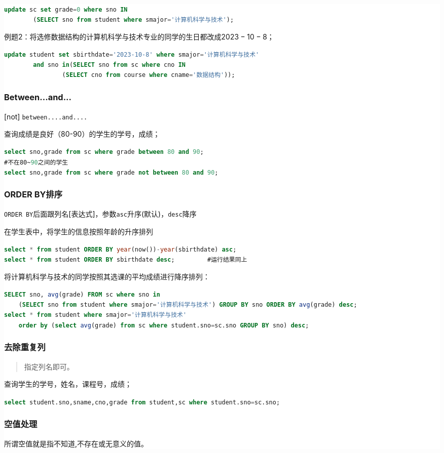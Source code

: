 ~~~sql
update sc set grade=0 where sno IN
		(SELECT sno from student where smajor='计算机科学与技术');
~~~

例题2：将选修数据结构的计算机科学与技术专业的同学的生日都改成$2023-10-8$；

~~~sql
update student set sbirthdate='2023-10-8' where smajor='计算机科学与技术'
		and sno in(SELECT sno from sc where cno IN
				(SELECT cno from course where cname='数据结构'));
~~~

### Between...and...

[not] `between....and....`

查询成绩是良好（80-90）的学生的学号，成绩；

~~~sql
select sno,grade from sc where grade between 80 and 90;
#不在80~90之间的学生
select sno,grade from sc where grade not between 80 and 90; 
~~~

### ORDER BY排序

`ORDER BY`后面跟列名[表达式]，参数`asc`升序(默认)，`desc`降序

 在学生表中，将学生的信息按照年龄的升序排列

~~~sql
select * from student ORDER BY year(now())-year(sbirthdate) asc;
select * from student ORDER BY sbirthdate desc;			#运行结果同上
~~~

将计算机科学与技术的同学按照其选课的平均成绩进行降序排列：

~~~sql
SELECT sno, avg(grade) FROM sc where sno in 
	(SELECT sno from student where smajor='计算机科学与技术') GROUP BY sno ORDER BY avg(grade) desc;
select * from student where smajor='计算机科学与技术' 
	order by (select avg(grade) from sc where student.sno=sc.sno GROUP BY sno) desc;
~~~

### 去除重复列

> 指定列名即可。

查询学生的学号，姓名，课程号，成绩；

~~~sql
select student.sno,sname,cno,grade from student,sc where student.sno=sc.sno;
~~~

### 空值处理

所谓空值就是指不知道,不存在或无意义的值。
